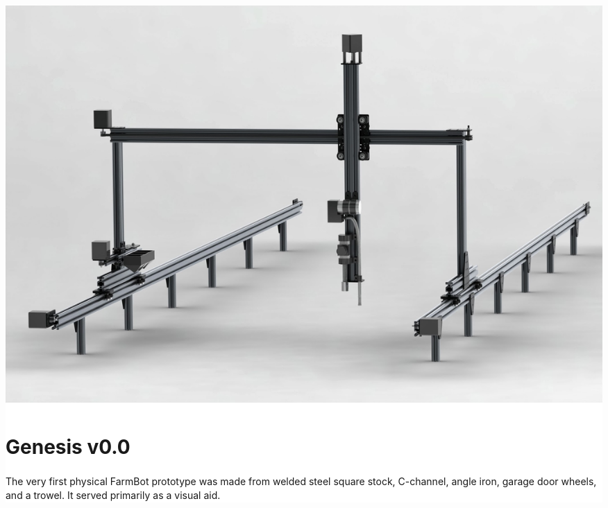 ![v0.1 2.JPG](v0.1_2.JPG)

# Genesis v0.0
The very first physical FarmBot prototype was made from welded steel square stock, C-channel, angle iron, garage door wheels, and a trowel. It served primarily as a visual aid.
